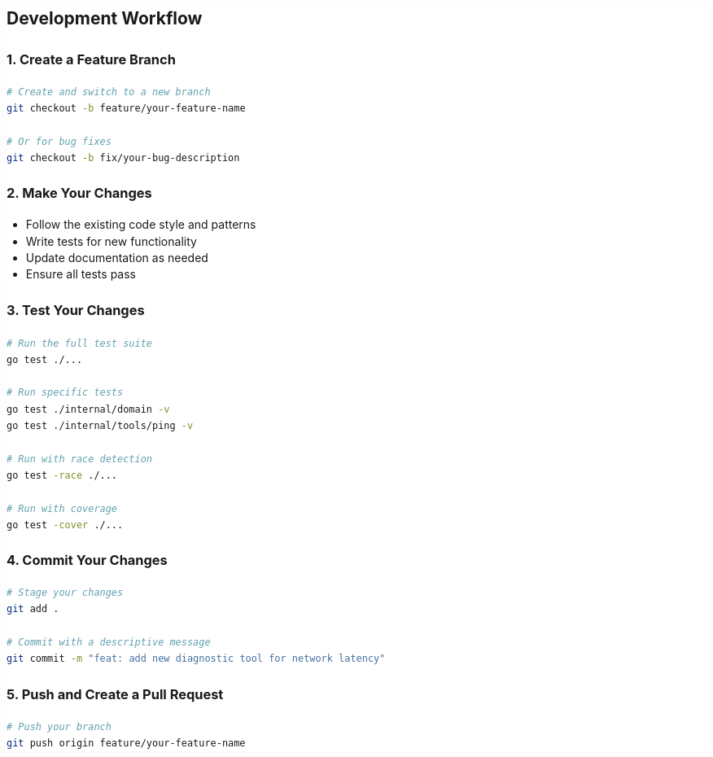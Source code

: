 ## Development Workflow

### 1. Create a Feature Branch

```bash
# Create and switch to a new branch
git checkout -b feature/your-feature-name

# Or for bug fixes
git checkout -b fix/your-bug-description
```

### 2. Make Your Changes

- Follow the existing code style and patterns
- Write tests for new functionality
- Update documentation as needed
- Ensure all tests pass

### 3. Test Your Changes

```bash
# Run the full test suite
go test ./...

# Run specific tests
go test ./internal/domain -v
go test ./internal/tools/ping -v

# Run with race detection
go test -race ./...

# Run with coverage
go test -cover ./...
```

### 4. Commit Your Changes

```bash
# Stage your changes
git add .

# Commit with a descriptive message
git commit -m "feat: add new diagnostic tool for network latency"
```

### 5. Push and Create a Pull Request

```bash
# Push your branch
git push origin feature/your-feature-name
```
